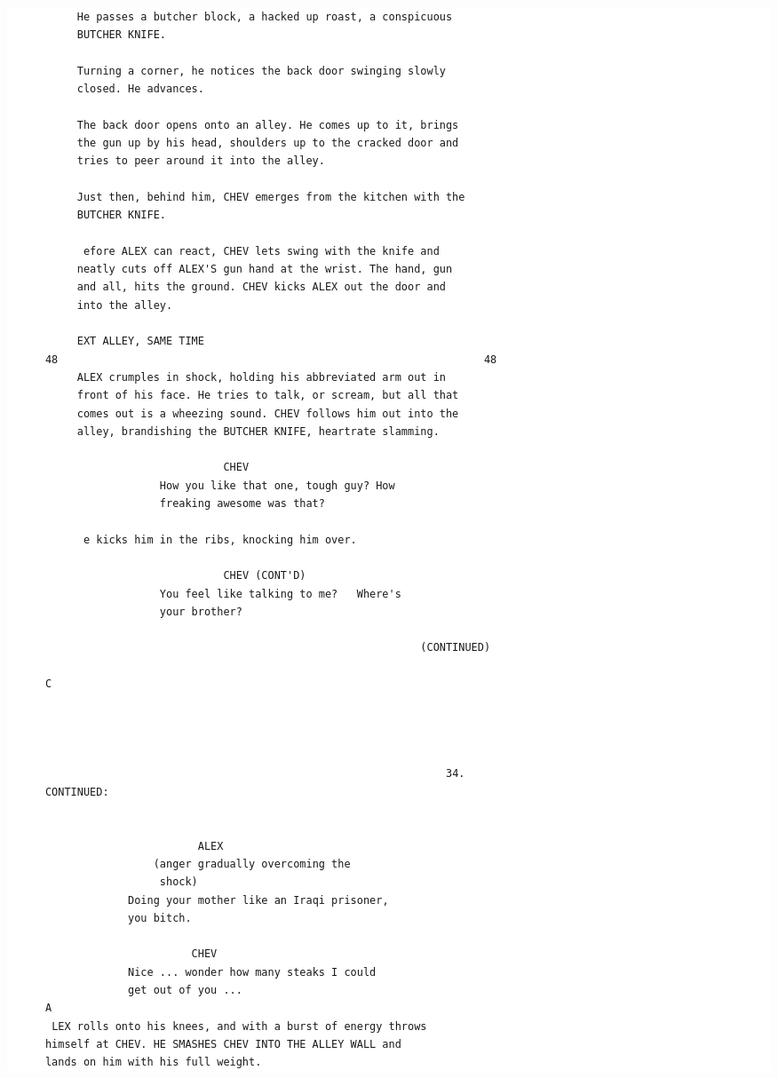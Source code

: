                He passes a butcher block, a hacked up roast, a conspicuous
               BUTCHER KNIFE.
          
               Turning a corner, he notices the back door swinging slowly
               closed. He advances.
          
               The back door opens onto an alley. He comes up to it, brings
               the gun up by his head, shoulders up to the cracked door and
               tries to peer around it into the alley.
          
               Just then, behind him, CHEV emerges from the kitchen with the
               BUTCHER KNIFE.
          
                efore ALEX can react, CHEV lets swing with the knife and
               neatly cuts off ALEX'S gun hand at the wrist. The hand, gun
               and all, hits the ground. CHEV kicks ALEX out the door and
               into the alley.
          
               EXT ALLEY, SAME TIME
          48                                                                   48
               ALEX crumples in shock, holding his abbreviated arm out in
               front of his face. He tries to talk, or scream, but all that
               comes out is a wheezing sound. CHEV follows him out into the
               alley, brandishing the BUTCHER KNIFE, heartrate slamming.
          
                                      CHEV
                            How you like that one, tough guy? How
                            freaking awesome was that?
          
                e kicks him in the ribs, knocking him over.
          
                                      CHEV (CONT'D)
                            You feel like talking to me?   Where's
                            your brother?
          
                                                                     (CONTINUED)
          
          C
          
          
          
          
                                                                         34.
          CONTINUED:
          
          
                                  ALEX
                           (anger gradually overcoming the
                            shock)
                       Doing your mother like an Iraqi prisoner,
                       you bitch.
          
                                 CHEV
                       Nice ... wonder how many steaks I could
                       get out of you ...
          A
           LEX rolls onto his knees, and with a burst of energy throws
          himself at CHEV. HE SMASHES CHEV INTO THE ALLEY WALL and
          lands on him with his full weight.
          
